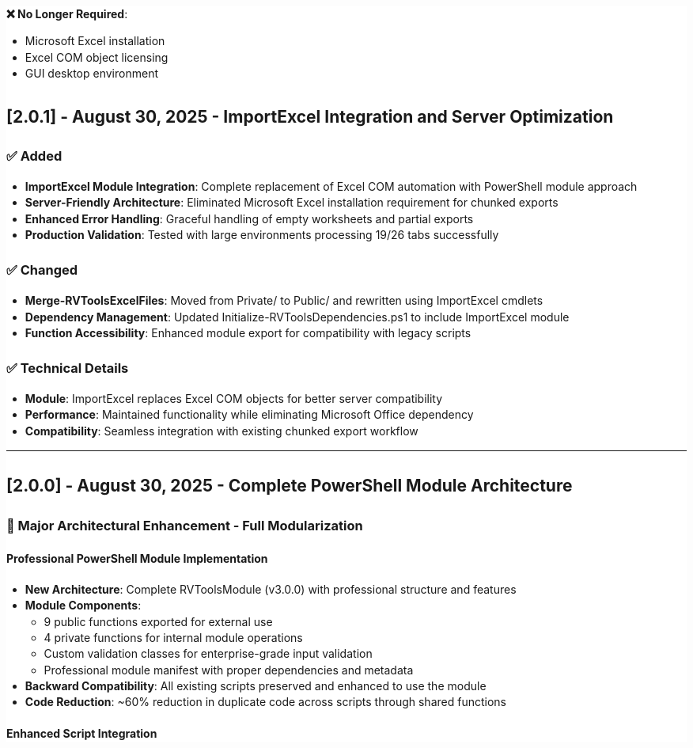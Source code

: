 **❌ No Longer Required**:

- Microsoft Excel installation
- Excel COM object licensing
- GUI desktop environment

## [2.0.1] - August 30, 2025 - ImportExcel Integration and Server Optimization

### ✅ Added

- **ImportExcel Module Integration**: Complete replacement of Excel COM automation with PowerShell module approach
- **Server-Friendly Architecture**: Eliminated Microsoft Excel installation requirement for chunked exports
- **Enhanced Error Handling**: Graceful handling of empty worksheets and partial exports
- **Production Validation**: Tested with large environments processing 19/26 tabs successfully

### ✅ Changed  

- **Merge-RVToolsExcelFiles**: Moved from Private/ to Public/ and rewritten using ImportExcel cmdlets
- **Dependency Management**: Updated Initialize-RVToolsDependencies.ps1 to include ImportExcel module
- **Function Accessibility**: Enhanced module export for compatibility with legacy scripts

### ✅ Technical Details

- **Module**: ImportExcel replaces Excel COM objects for better server compatibility  
- **Performance**: Maintained functionality while eliminating Microsoft Office dependency
- **Compatibility**: Seamless integration with existing chunked export workflow

---

## [2.0.0] - August 30, 2025 - Complete PowerShell Module Architecture

### 🚀 Major Architectural Enhancement - Full Modularization

#### Professional PowerShell Module Implementation

- **New Architecture**: Complete RVToolsModule (v3.0.0) with professional structure and features
- **Module Components**:
  - 9 public functions exported for external use
  - 4 private functions for internal module operations  
  - Custom validation classes for enterprise-grade input validation
  - Professional module manifest with proper dependencies and metadata
- **Backward Compatibility**: All existing scripts preserved and enhanced to use the module
- **Code Reduction**: ~60% reduction in duplicate code across scripts through shared functions

#### Enhanced Script Integration
